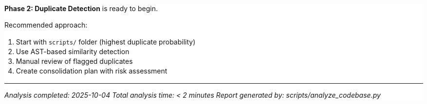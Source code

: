 **Phase 2: Duplicate Detection** is ready to begin.

Recommended approach:
1. Start with `scripts/` folder (highest duplicate probability)
2. Use AST-based similarity detection
3. Manual review of flagged duplicates
4. Create consolidation plan with risk assessment

---

*Analysis completed: 2025-10-04*
*Total analysis time: < 2 minutes*
*Report generated by: scripts/analyze_codebase.py*
